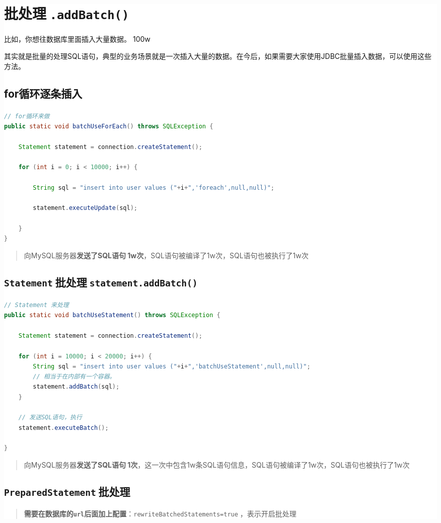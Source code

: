 # 批处理 `.addBatch()`

比如，你想往数据库里面插入大量数据。 100w

其实就是批量的处理SQL语句，典型的业务场景就是一次插入大量的数据。在今后，如果需要大家使用JDBC批量插入数据，可以使用这些方法。

## for循环逐条插入

```java
// for循环来做
public static void batchUseForEach() throws SQLException {

    Statement statement = connection.createStatement();

    for (int i = 0; i < 10000; i++) {

        String sql = "insert into user values ("+i+",'foreach',null,null)";

        statement.executeUpdate(sql);

    }
}
```

> 向MySQL服务器**发送了SQL语句 1w次**，SQL语句被编译了1w次，SQL语句也被执行了1w次

## `Statement` 批处理 `statement.addBatch()`

```java
// Statement 来处理
public static void batchUseStatement() throws SQLException {

    Statement statement = connection.createStatement();

    for (int i = 10000; i < 20000; i++) {
        String sql = "insert into user values ("+i+",'batchUseStatement',null,null)";
        // 相当于在内部有一个容器。 
        statement.addBatch(sql);
    }

    // 发送SQL语句，执行
    statement.executeBatch();

}
```

> 向MySQL服务器**发送了SQL语句 1次**，这一次中包含1w条SQL语句信息，SQL语句被编译了1w次，SQL语句也被执行了1w次

## `PreparedStatement` 批处理

> **需要在数据库的`url`后面加上配置**：`rewriteBatchedStatements=true` ，表示开启批处理
